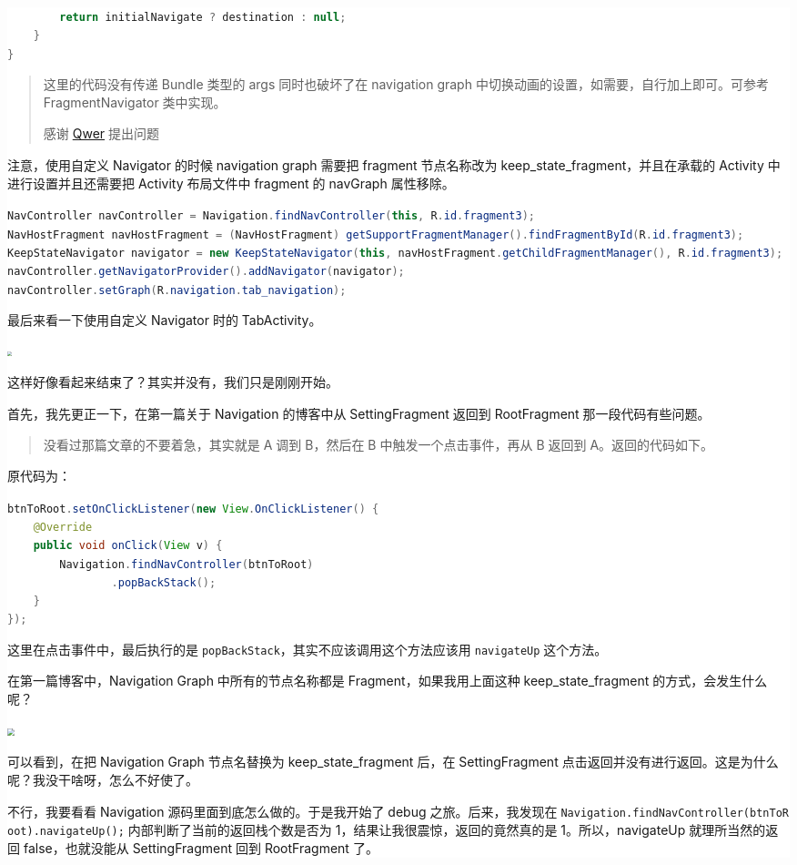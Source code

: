 ```java
        return initialNavigate ? destination : null;
    }
}
```

> 这里的代码没有传递 Bundle 类型的 args 同时也破坏了在 navigation graph 中切换动画的设置，如需要，自行加上即可。可参考 FragmentNavigator 类中实现。
>
> 感谢 [Qwer](https://github.com/1196455690) 提出问题

注意，使用自定义 Navigator 的时候 navigation graph 需要把 fragment 节点名称改为 keep_state_fragment，并且在承载的 Activity 中进行设置并且还需要把 Activity 布局文件中 fragment 的 navGraph 属性移除。

```java
NavController navController = Navigation.findNavController(this, R.id.fragment3);
NavHostFragment navHostFragment = (NavHostFragment) getSupportFragmentManager().findFragmentById(R.id.fragment3);
KeepStateNavigator navigator = new KeepStateNavigator(this, navHostFragment.getChildFragmentManager(), R.id.fragment3);
navController.getNavigatorProvider().addNavigator(navigator);
navController.setGraph(R.navigation.tab_navigation);
```

最后来看一下使用自定义 Navigator 时的 TabActivity。

<img src="https://monster-image-backup.oss-cn-shanghai.aliyuncs.com/picgo/blog/blog_nav_tab_state.gif" style="zoom: 33%;" />

这样好像看起来结束了？其实并没有，我们只是刚刚开始。

首先，我先更正一下，在第一篇关于 Navigation 的博客中从 SettingFragment 返回到 RootFragment 那一段代码有些问题。

> 没看过那篇文章的不要着急，其实就是 A 调到 B，然后在 B 中触发一个点击事件，再从 B 返回到 A。返回的代码如下。

原代码为：

```java
btnToRoot.setOnClickListener(new View.OnClickListener() {
    @Override
    public void onClick(View v) {
        Navigation.findNavController(btnToRoot)
                .popBackStack();
    }
});
```

这里在点击事件中，最后执行的是 `popBackStack`，其实不应该调用这个方法应该用 `navigateUp` 这个方法。

在第一篇博客中，Navigation Graph 中所有的节点名称都是 Fragment，如果我用上面这种 keep_state_fragment 的方式，会发生什么呢？

<img src="https://i.loli.net/2019/10/21/BAC6leVN1WhdaKJ.gif" style="zoom: 50%;" />

可以看到，在把 Navigation Graph 节点名替换为 keep_state_fragment 后，在 SettingFragment 点击返回并没有进行返回。这是为什么呢？我没干啥呀，怎么不好使了。

不行，我要看看 Navigation 源码里面到底怎么做的。于是我开始了 debug 之旅。后来，我发现在 `Navigation.findNavController(btnToRoot).navigateUp();` 内部判断了当前的返回栈个数是否为 1，结果让我很震惊，返回的竟然真的是 1。所以，navigateUp 就理所当然的返回 false，也就没能从 SettingFragment 回到 RootFragment 了。
